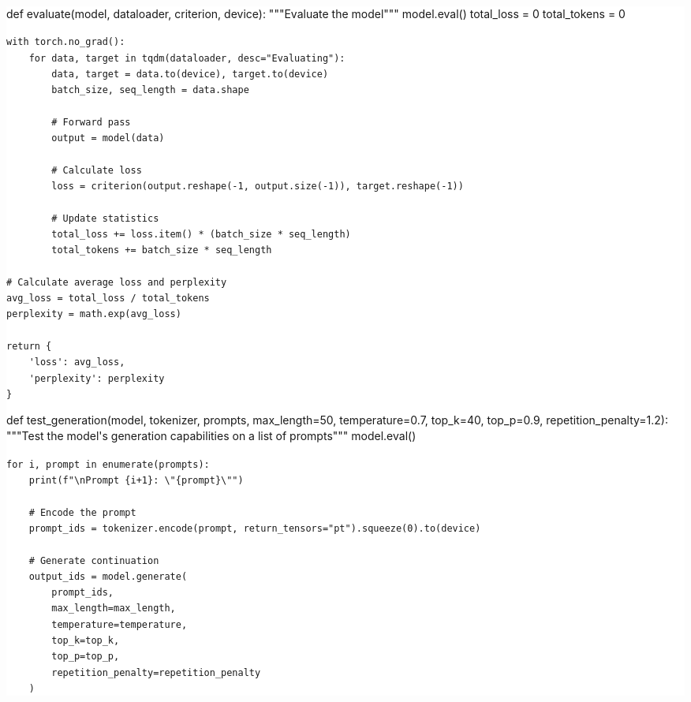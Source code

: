 
def evaluate(model, dataloader, criterion, device):
    """Evaluate the model"""
    model.eval()
    total_loss = 0
    total_tokens = 0
    
    with torch.no_grad():
        for data, target in tqdm(dataloader, desc="Evaluating"):
            data, target = data.to(device), target.to(device)
            batch_size, seq_length = data.shape
            
            # Forward pass
            output = model(data)
            
            # Calculate loss
            loss = criterion(output.reshape(-1, output.size(-1)), target.reshape(-1))
            
            # Update statistics
            total_loss += loss.item() * (batch_size * seq_length)
            total_tokens += batch_size * seq_length
    
    # Calculate average loss and perplexity
    avg_loss = total_loss / total_tokens
    perplexity = math.exp(avg_loss)
    
    return {
        'loss': avg_loss,
        'perplexity': perplexity
    }


def test_generation(model, tokenizer, prompts, max_length=50, temperature=0.7, top_k=40, top_p=0.9, repetition_penalty=1.2):
    """Test the model's generation capabilities on a list of prompts"""
    model.eval()
    
    for i, prompt in enumerate(prompts):
        print(f"\nPrompt {i+1}: \"{prompt}\"")
        
        # Encode the prompt
        prompt_ids = tokenizer.encode(prompt, return_tensors="pt").squeeze(0).to(device)
        
        # Generate continuation
        output_ids = model.generate(
            prompt_ids, 
            max_length=max_length, 
            temperature=temperature,
            top_k=top_k,
            top_p=top_p,
            repetition_penalty=repetition_penalty
        )
        